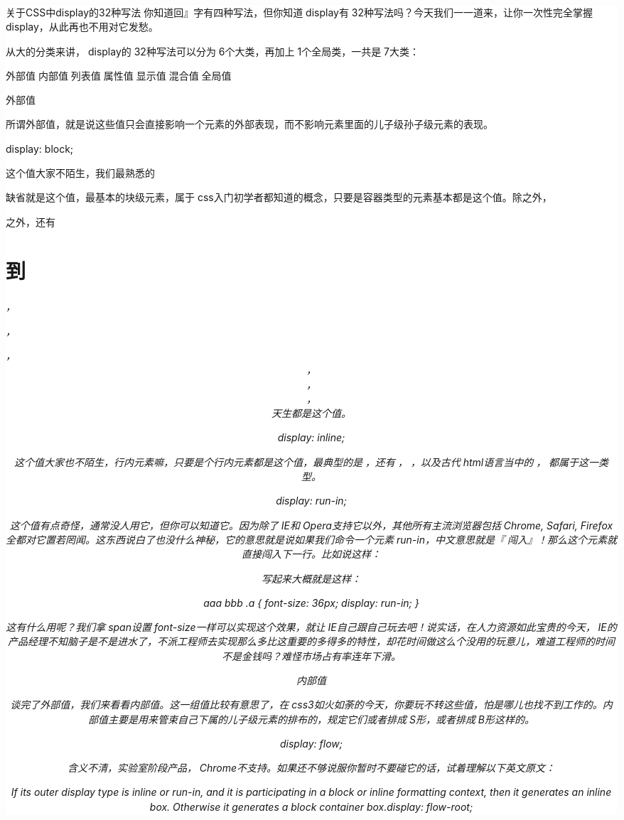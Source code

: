 关于CSS中display的32种写法
你知道回』字有四种写法，但你知道 display有 32种写法吗？今天我们一一道来，让你一次性完全掌握 display，从此再也不用对它发愁。

从大的分类来讲， display的 32种写法可以分为 6个大类，再加上 1个全局类，一共是 7大类：

外部值
内部值
列表值
属性值
显示值
混合值
全局值

外部值

所谓外部值，就是说这些值只会直接影响一个元素的外部表现，而不影响元素里面的儿子级孙子级元素的表现。

display: block;

这个值大家不陌生，我们最熟悉的

缺省就是这个值，最基本的块级元素，属于 css入门初学者都知道的概念，只要是容器类型的元素基本都是这个值。除之外，<div>之外，还有 <h1>到 <h6>， <p>， <form>， <header>， <footer>， <section>， <article>天生都是这个值。


display: inline;

这个值大家也不陌生，行内元素嘛，只要是个行内元素都是这个值，最典型的是 ，还有 ， ，以及古代 html语言当中的 ， 都属于这一类型。

display: run-in;

这个值有点奇怪，通常没人用它，但你可以知道它。因为除了 IE和 Opera支持它以外，其他所有主流浏览器包括 Chrome, Safari, Firefox全都对它置若罔闻。这东西说白了也没什么神秘，它的意思就是说如果我们命令一个元素 run-in，中文意思就是『 闯入』！那么这个元素就直接闯入下一行。比如说这样：

写起来大概就是这样：



aaa
bbb
.a {
font-size: 36px;
display: run-in;
}


这有什么用呢？我们拿 span设置 font-size一样可以实现这个效果，就让 IE自己跟自己玩去吧！说实话，在人力资源如此宝贵的今天， IE的产品经理不知脑子是不是进水了，不派工程师去实现那么多比这重要的多得多的特性，却花时间做这么个没用的玩意儿，难道工程师的时间不是金钱吗？难怪市场占有率连年下滑。

内部值

谈完了外部值，我们来看看内部值。这一组值比较有意思了，在 css3如火如荼的今天，你要玩不转这些值，怕是哪儿也找不到工作的。内部值主要是用来管束自己下属的儿子级元素的排布的，规定它们或者排成 S形，或者排成 B形这样的。

display: flow;

含义不清，实验室阶段产品， Chrome不支持。如果还不够说服你暂时不要碰它的话，试着理解以下英文原文：

If its outer display type is inline or run-in, and it is participating in a block or inline formatting context, then it generates an inline box. Otherwise it generates a block container box.display: flow-root;
